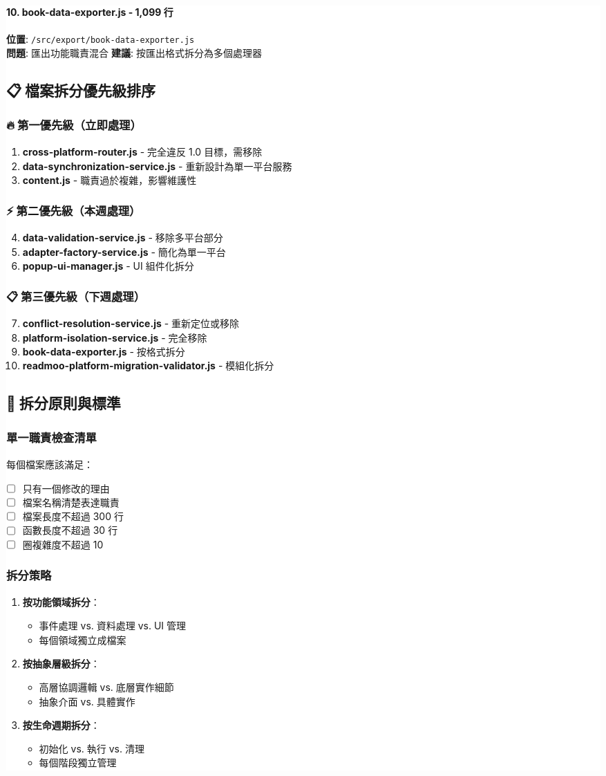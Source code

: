 #### 10. book-data-exporter.js - 1,099 行

**位置**: `/src/export/book-data-exporter.js`  
**問題**: 匯出功能職責混合
**建議**: 按匯出格式拆分為多個處理器

## 📋 檔案拆分優先級排序

### 🔥 第一優先級（立即處理）

1. **cross-platform-router.js** - 完全違反 1.0 目標，需移除
2. **data-synchronization-service.js** - 重新設計為單一平台服務
3. **content.js** - 職責過於複雜，影響維護性

### ⚡ 第二優先級（本週處理）

4. **data-validation-service.js** - 移除多平台部分
5. **adapter-factory-service.js** - 簡化為單一平台
6. **popup-ui-manager.js** - UI 組件化拆分

### 📋 第三優先級（下週處理）

7. **conflict-resolution-service.js** - 重新定位或移除
8. **platform-isolation-service.js** - 完全移除
9. **book-data-exporter.js** - 按格式拆分
10. **readmoo-platform-migration-validator.js** - 模組化拆分

## 🎯 拆分原則與標準

### 單一職責檢查清單

每個檔案應該滿足：

- [ ] 只有一個修改的理由
- [ ] 檔案名稱清楚表達職責
- [ ] 檔案長度不超過 300 行
- [ ] 函數長度不超過 30 行
- [ ] 圈複雜度不超過 10

### 拆分策略

1. **按功能領域拆分**：
   - 事件處理 vs. 資料處理 vs. UI 管理
   - 每個領域獨立成檔案

2. **按抽象層級拆分**：
   - 高層協調邏輯 vs. 底層實作細節
   - 抽象介面 vs. 具體實作

3. **按生命週期拆分**：
   - 初始化 vs. 執行 vs. 清理
   - 每個階段獨立管理
